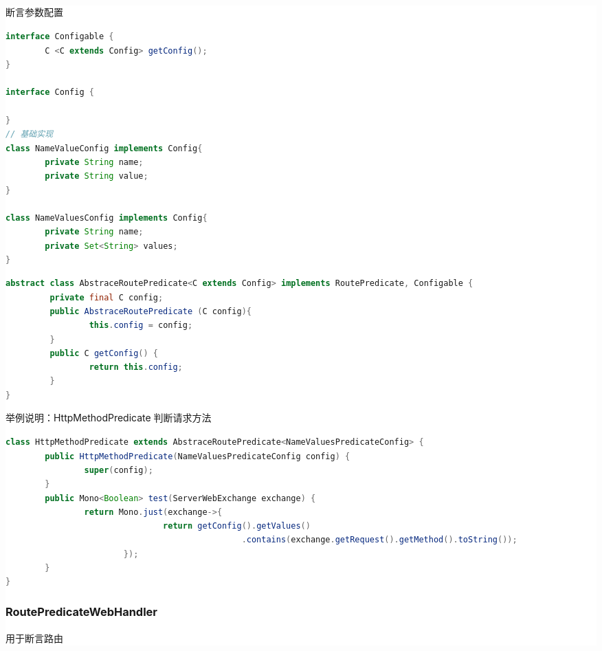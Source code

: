 断言参数配置

```java
interface Configable {
		C <C extends Config> getConfig();
}

interface Config {
		
}
// 基础实现
class NameValueConfig implements Config{
		private String name;
		private String value;
}

class NameValuesConfig implements Config{
		private String name;
		private Set<String> values;
}
```

```java
abstract class AbstraceRoutePredicate<C extends Config> implements RoutePredicate, Configable {
		 private final C config;
		 public AbstraceRoutePredicate (C config){
				 this.config = config;
		 }
		 public C getConfig() {
				 return this.config;
		 }
}
```

举例说明：HttpMethodPredicate 判断请求方法

```java
class HttpMethodPredicate extends AbstraceRoutePredicate<NameValuesPredicateConfig> {
		public HttpMethodPredicate(NameValuesPredicateConfig config) {
				super(config);
		}
		public Mono<Boolean> test(ServerWebExchange exchange) {
				return Mono.just(exchange->{
								return getConfig().getValues()
												.contains(exchange.getRequest().getMethod().toString());
						});
		}
}
```

### **RoutePredicateWebHandler**

用于断言路由
